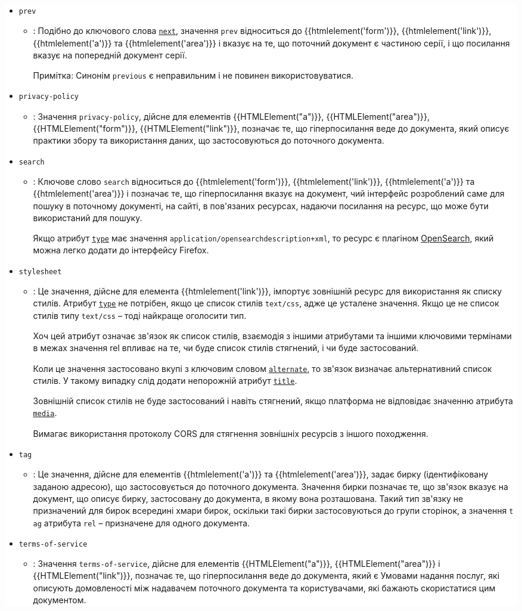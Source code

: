 - `prev`

  - : Подібно до ключового слова [`next`](#next), значення `prev` відноситься до {{htmlelement('form')}}, {{htmlelement('link')}}, {{htmlelement('a')}} та {{htmlelement('area')}} і вказує на те, що поточний документ є частиною серії, і що посилання вказує на попередній документ серії.

    Примітка: Синонім `previous` є неправильним і не повинен використовуватися.

- `privacy-policy`

  - : Значення `privacy-policy`, дійсне для елементів {{HTMLElement("a")}}, {{HTMLElement("area")}}, {{HTMLElement("form")}}, {{HTMLElement("link")}}, позначає те, що гіперпосилання веде до документа, який описує практики збору та використання даних, що застосовуються до поточного документа.

- `search`

  - : Ключове слово `search` відноситься до {{htmlelement('form')}}, {{htmlelement('link')}}, {{htmlelement('a')}} та {{htmlelement('area')}} і позначає те, що гіперпосилання вказує на документ, чий інтерфейс розроблений саме для пошуку в поточному документі, на сайті, в пов'язаних ресурсах, надаючи посилання на ресурс, що може бути використаний для пошуку.

    Якщо атрибут [`type`](/uk/docs/Web/HTML/Element/link#type) має значення `application/opensearchdescription+xml`, то ресурс є плагіном [OpenSearch](/uk/docs/Web/OpenSearch), який можна легко додати до інтерфейсу Firefox.

- `stylesheet`

  - : Це значення, дійсне для елемента {{htmlelement('link')}}, імпортує зовнішній ресурс для використання як списку стилів. Атрибут [`type`](/uk/docs/Web/HTML/Element/link#type) не потрібен, якщо це список стилів `text/css`, адже це усталене значення. Якщо це не список стилів типу `text/css` – тоді найкраще оголосити тип.

    Хоч цей атрибут означає зв'язок як список стилів, взаємодія з іншими атрибутами та іншими ключовими термінами в межах значення rel впливає на те, чи буде список стилів стягнений, і чи буде застосований.

    Коли це значення застосовано вкупі з ключовим словом [`alternate`](#alternate), то зв'язок визначає альтернативний список стилів. У такому випадку слід додати непорожній атрибут [`title`](/uk/docs/Web/HTML/Element/link#title).

    Зовнішній список стилів не буде застосований і навіть стягнений, якщо платформа не відповідає значенню атрибута [`media`](/uk/docs/Web/HTML/Element/link#media).

    Вимагає використання протоколу CORS для стягнення зовнішніх ресурсів з іншого походження.

- `tag`

  - : Це значення, дійсне для елементів {{htmlelement('a')}} та {{htmlelement('area')}}, задає бирку (ідентифіковану заданою адресою), що застосовується до поточного документа. Значення бирки позначає те, що зв'язок вказує на документ, що описує бирку, застосовану до документа, в якому вона розташована. Такий тип зв'язку не призначений для бирок всередині хмари бирок, оскільки такі бирки застосовуються до групи сторінок, а значення `tag` атрибута `rel` – призначене для одного документа.

- `terms-of-service`

  - : Значення `terms-of-service`, дійсне для елементів {{HTMLElement("a")}}, {{HTMLElement("area")}} і {{HTMLElement("link")}}, позначає те, що гіперпосилання веде до документа, який є Умовами надання послуг, які описують домовленості між надавачем поточного документа та користувачами, які бажають скористатися цим документом.
